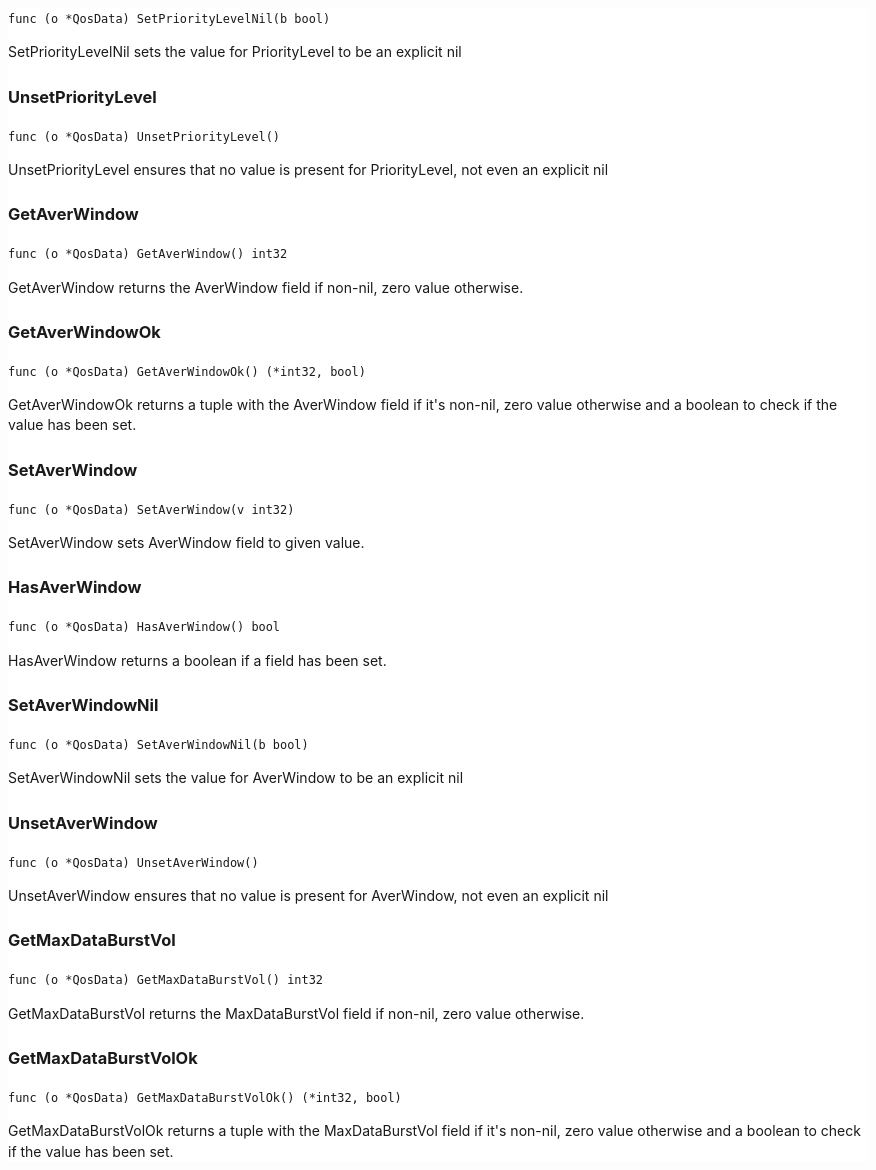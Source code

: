 `func (o *QosData) SetPriorityLevelNil(b bool)`

 SetPriorityLevelNil sets the value for PriorityLevel to be an explicit nil

### UnsetPriorityLevel
`func (o *QosData) UnsetPriorityLevel()`

UnsetPriorityLevel ensures that no value is present for PriorityLevel, not even an explicit nil
### GetAverWindow

`func (o *QosData) GetAverWindow() int32`

GetAverWindow returns the AverWindow field if non-nil, zero value otherwise.

### GetAverWindowOk

`func (o *QosData) GetAverWindowOk() (*int32, bool)`

GetAverWindowOk returns a tuple with the AverWindow field if it's non-nil, zero value otherwise
and a boolean to check if the value has been set.

### SetAverWindow

`func (o *QosData) SetAverWindow(v int32)`

SetAverWindow sets AverWindow field to given value.

### HasAverWindow

`func (o *QosData) HasAverWindow() bool`

HasAverWindow returns a boolean if a field has been set.

### SetAverWindowNil

`func (o *QosData) SetAverWindowNil(b bool)`

 SetAverWindowNil sets the value for AverWindow to be an explicit nil

### UnsetAverWindow
`func (o *QosData) UnsetAverWindow()`

UnsetAverWindow ensures that no value is present for AverWindow, not even an explicit nil
### GetMaxDataBurstVol

`func (o *QosData) GetMaxDataBurstVol() int32`

GetMaxDataBurstVol returns the MaxDataBurstVol field if non-nil, zero value otherwise.

### GetMaxDataBurstVolOk

`func (o *QosData) GetMaxDataBurstVolOk() (*int32, bool)`

GetMaxDataBurstVolOk returns a tuple with the MaxDataBurstVol field if it's non-nil, zero value otherwise
and a boolean to check if the value has been set.
